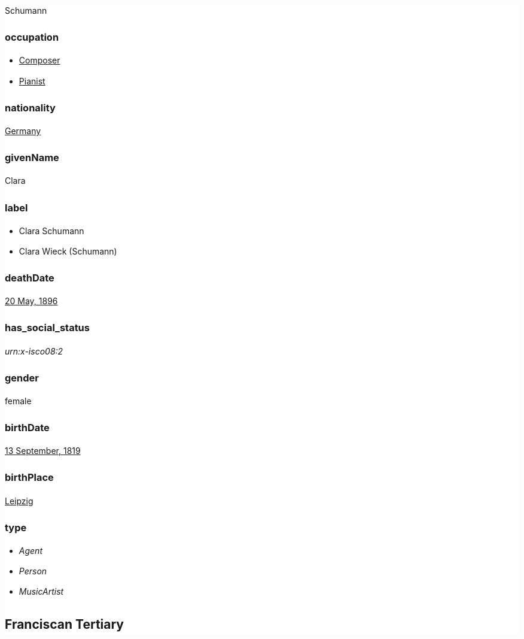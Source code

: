 
Schumann

### occupation

 - [Composer](#Composer)

 - [Pianist](#Pianist)

### nationality


[Germany](#Germany)

### givenName


Clara

### label

 - Clara Schumann

 - Clara Wieck (Schumann)

### deathDate


[20 May, 1896](#20-May-1896)

### has_social_status


*urn:x-isco08:2*

### gender


female

### birthDate


[13 September, 1819](#13-September-1819)

### birthPlace


[Leipzig](#Leipzig)

### type

 - *Agent*

 - *Person*

 - *MusicArtist*

## Franciscan Tertiary
